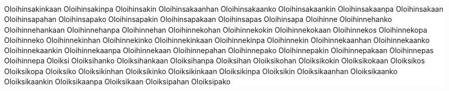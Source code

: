 Oloihinsakinkaan
Oloihinsakinpa
Oloihinsakin
Oloihinsakaanhan
Oloihinsakaanko
Oloihinsakaankin
Oloihinsakaanpa
Oloihinsakaan
Oloihinsapahan
Oloihinsapako
Oloihinsapakin
Oloihinsapakaan
Oloihinsapas
Oloihinsapa
Oloihinne
Oloihinnehanko
Oloihinnehankaan
Oloihinnehanpa
Oloihinnehan
Oloihinnekohan
Oloihinnekokin
Oloihinnekokaan
Oloihinnekos
Oloihinnekopa
Oloihinneko
Oloihinnekinhan
Oloihinnekinko
Oloihinnekinkaan
Oloihinnekinpa
Oloihinnekin
Oloihinnekaanhan
Oloihinnekaanko
Oloihinnekaankin
Oloihinnekaanpa
Oloihinnekaan
Oloihinnepahan
Oloihinnepako
Oloihinnepakin
Oloihinnepakaan
Oloihinnepas
Oloihinnepa
Oloiksi
Oloiksihanko
Oloiksihankaan
Oloiksihanpa
Oloiksihan
Oloiksikohan
Oloiksikokin
Oloiksikokaan
Oloiksikos
Oloiksikopa
Oloiksiko
Oloiksikinhan
Oloiksikinko
Oloiksikinkaan
Oloiksikinpa
Oloiksikin
Oloiksikaanhan
Oloiksikaanko
Oloiksikaankin
Oloiksikaanpa
Oloiksikaan
Oloiksipahan
Oloiksipako